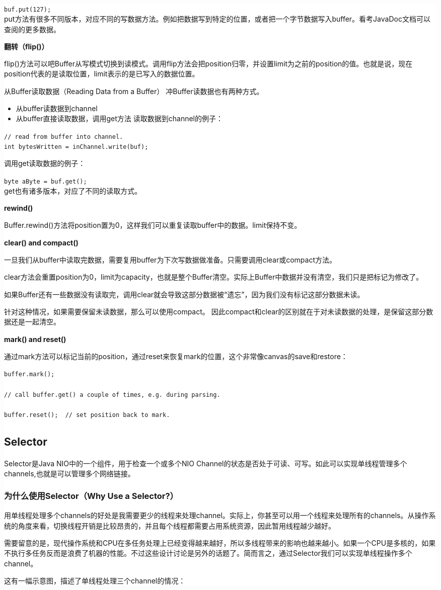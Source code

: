 `buf.put(127);`  
put方法有很多不同版本，对应不同的写数据方法。例如把数据写到特定的位置，或者把一个字节数据写入buffer。看考JavaDoc文档可以查阅的更多数据。

**翻转（flip()）**

flip()方法可以吧Buffer从写模式切换到读模式。调用flip方法会把position归零，并设置limit为之前的position的值。也就是说，现在position代表的是读取位置，limit表示的是已写入的数据位置。

从Buffer读取数据（Reading Data from a Buffer）
冲Buffer读数据也有两种方式。

* 从buffer读数据到channel
* 从buffer直接读取数据，调用get方法
读取数据到channel的例子：
```
// read from buffer into channel.
int bytesWritten = inChannel.write(buf);
```
调用get读取数据的例子：

`byte aByte = buf.get();`  
get也有诸多版本，对应了不同的读取方式。

**rewind()**

Buffer.rewind()方法将position置为0，这样我们可以重复读取buffer中的数据。limit保持不变。

**clear() and compact()**

一旦我们从buffer中读取完数据，需要复用buffer为下次写数据做准备。只需要调用clear或compact方法。

clear方法会重置position为0，limit为capacity，也就是整个Buffer清空。实际上Buffer中数据并没有清空，我们只是把标记为修改了。

如果Buffer还有一些数据没有读取完，调用clear就会导致这部分数据被“遗忘”，因为我们没有标记这部分数据未读。

针对这种情况，如果需要保留未读数据，那么可以使用compact。 因此compact和clear的区别就在于对未读数据的处理，是保留这部分数据还是一起清空。

**mark() and reset()**

通过mark方法可以标记当前的position，通过reset来恢复mark的位置，这个非常像canvas的save和restore：
```
buffer.mark();

// call buffer.get() a couple of times, e.g. during parsing.

buffer.reset();  // set position back to mark.    
```
## Selector
Selector是Java NIO中的一个组件，用于检查一个或多个NIO Channel的状态是否处于可读、可写。如此可以实现单线程管理多个channels,也就是可以管理多个网络链接。

### 为什么使用Selector（Why Use a Selector?）
用单线程处理多个channels的好处是我需要更少的线程来处理channel。实际上，你甚至可以用一个线程来处理所有的channels。从操作系统的角度来看，切换线程开销是比较昂贵的，并且每个线程都需要占用系统资源，因此暂用线程越少越好。

需要留意的是，现代操作系统和CPU在多任务处理上已经变得越来越好，所以多线程带来的影响也越来越小。如果一个CPU是多核的，如果不执行多任务反而是浪费了机器的性能。不过这些设计讨论是另外的话题了。简而言之，通过Selector我们可以实现单线程操作多个channel。

这有一幅示意图，描述了单线程处理三个channel的情况：
